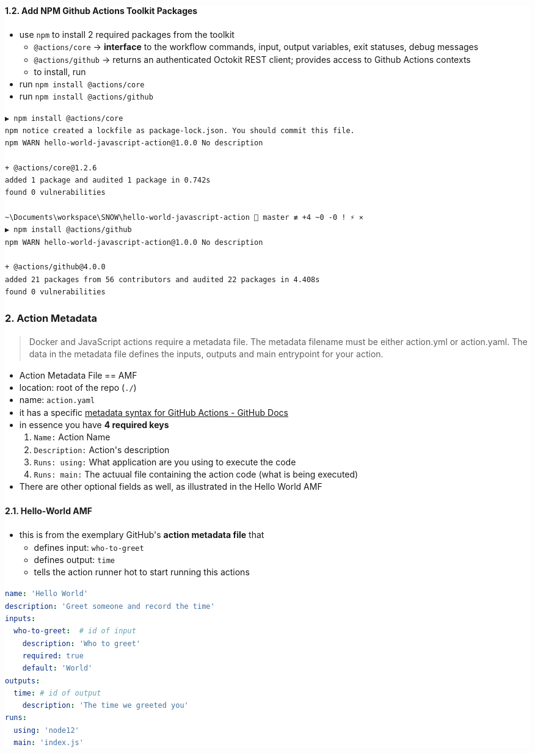#### 1.2. Add NPM Github Actions Toolkit Packages

* use `npm` to install 2 required packages from the toolkit
    * `@actions/core` → **interface** to the workflow commands, input, output variables, exit statuses, debug messages
    * `@actions/github` → returns an authenticated Octokit REST client; provides access to Github Actions contexts
    * to install, run
* run `npm install @actions/core`
* run `npm install @actions/github`
```
▶ npm install @actions/core
npm notice created a lockfile as package-lock.json. You should commit this file.
npm WARN hello-world-javascript-action@1.0.0 No description

+ @actions/core@1.2.6
added 1 package and audited 1 package in 0.742s
found 0 vulnerabilities

~\Documents\workspace\SNOW\hello-world-javascript-action  master ≢ +4 ~0 -0 ! ⚡ ⨯
▶ npm install @actions/github
npm WARN hello-world-javascript-action@1.0.0 No description

+ @actions/github@4.0.0
added 21 packages from 56 contributors and audited 22 packages in 4.408s
found 0 vulnerabilities
```

### 2. Action Metadata
> Docker and JavaScript actions require a metadata file. The metadata filename must be either action.yml or action.yaml. The data in the metadata file defines the inputs, outputs and main entrypoint for your action.

* Action Metadata File == AMF
* location: root of the repo (`./`)
* name: `action.yaml`
* it has a specific [metadata syntax for GitHub Actions - GitHub Docs](https://docs.github.com/en/actions/creating-actions/metadata-syntax-for-github-actions)
* in essence you have  **4 required keys**
  1. `Name:` Action Name
  2. `Description:` Action's description
  3. `Runs: using:` What application are you using to execute the code
  4. `Runs: main:` The actuual file containing the action code (what is being executed)
* There are other optional fields as well, as illustrated in the Hello World AMF

#### 2.1. Hello-World AMF
* this is from the exemplary GitHub's **action metadata file** that
    * defines input: `who-to-greet`
    * defines output: `time` 
    * tells the action runner hot to start running this actions

```yaml
name: 'Hello World'
description: 'Greet someone and record the time'
inputs:
  who-to-greet:  # id of input
    description: 'Who to greet'
    required: true
    default: 'World'
outputs:
  time: # id of output
    description: 'The time we greeted you'
runs:
  using: 'node12'
  main: 'index.js'
```
